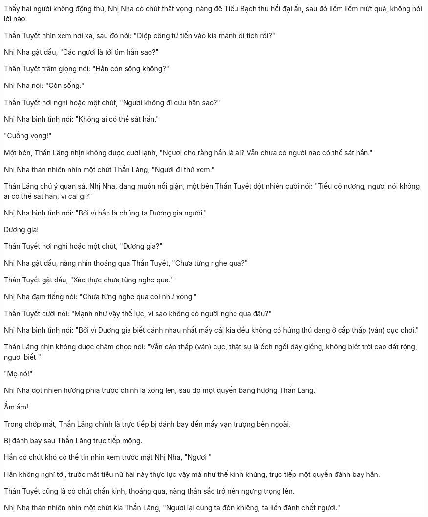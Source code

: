 Thấy hai người không động thủ, Nhị Nha có chút thất vọng, nàng để Tiểu Bạch thu hồi đại ấn, sau đó liếm liếm mứt quả, không nói lời nào.

Thần Tuyết nhìn xem nơi xa, sau đó nói: "Diệp công tử tiến vào kia mảnh di tích rồi?"

Nhị Nha gật đầu, "Các ngươi là tới tìm hắn sao?"

Thần Tuyết trầm giọng nói: "Hắn còn sống không?"

Nhị Nha nói: "Còn sống."

Thần Tuyết hơi nghi hoặc một chút, "Ngươi không đi cứu hắn sao?"

Nhị Nha bình tĩnh nói: "Không ai có thể sát hắn."

"Cuồng vọng!"

Một bên, Thần Lăng nhịn không được cười lạnh, "Ngươi cho rằng hắn là ai? Vẫn chưa có người nào có thể sát hắn."

Nhị Nha thản nhiên nhìn một chút Thần Lăng, "Ngươi đi thử xem."

Thần Lăng chú ý quan sát Nhị Nha, đang muốn nổi giận, một bên Thần Tuyết đột nhiên cười nói: "Tiểu cô nương, ngươi nói không ai có thể sát hắn, vì cái gì?"

Nhị Nha bình tĩnh nói: "Bởi vì hắn là chúng ta Dương gia người."

Dương gia!

Thần Tuyết hơi nghi hoặc một chút, "Dương gia?"

Nhị Nha gật đầu, nàng nhìn thoáng qua Thần Tuyết, "Chưa từng nghe qua?"

Thần Tuyết gật đầu, "Xác thực chưa từng nghe qua."

Nhị Nha đạm tiếng nói: "Chưa từng nghe qua coi như xong."

Thần Tuyết cười nói: "Mạnh như vậy thế lực, vì sao không có người nghe qua đâu?"

Nhị Nha bình tĩnh nói: "Bởi vì Dương gia biết đánh nhau nhất mấy cái kia đều không có hứng thú đang ở cấp thấp (ván) cục chơi."

Thần Lăng nhịn không được châm chọc nói: "Vẫn cấp thấp (ván) cục, thật sự là ếch ngồi đáy giếng, không biết trời cao đất rộng, ngươi biết "

"Mẹ nó!"

Nhị Nha đột nhiên hướng phía trước chính là xông lên, sau đó một quyền băng hướng Thần Lăng.

Ầm ầm!

Trong chớp mắt, Thần Lăng chính là trực tiếp bị đánh bay đến mấy vạn trượng bên ngoài.

Bị đánh bay sau Thần Lăng trực tiếp mộng.

Hắn có chút khó có thể tin nhìn xem trước mặt Nhị Nha, "Ngươi "

Hắn không nghĩ tới, trước mắt tiểu nữ hài này thực lực vậy mà như thế kinh khủng, trực tiếp một quyền đánh bay hắn.

Thần Tuyết cũng là có chút chấn kinh, thoáng qua, nàng thần sắc trở nên ngưng trọng lên.

Nhị Nha thản nhiên nhìn một chút kia Thần Lăng, "Ngươi lại cùng ta đòn khiêng, ta liền đánh chết ngươi."
